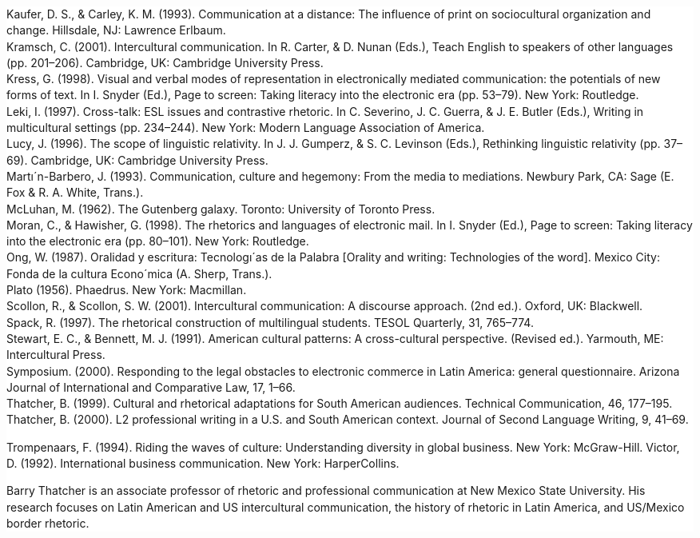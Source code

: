 Kaufer, D. S., & Carley, K. M. (1993). Communication at a distance: The influence of print on sociocultural organization and change. Hillsdale, NJ: Lawrence Erlbaum.   
Kramsch, C. (2001). Intercultural communication. In R. Carter, & D. Nunan (Eds.), Teach English to speakers of other languages (pp. 201–206). Cambridge, UK: Cambridge University Press.   
Kress, G. (1998). Visual and verbal modes of representation in electronically mediated communication: the potentials of new forms of text. In I. Snyder (Ed.), Page to screen: Taking literacy into the electronic era (pp. 53–79). New York: Routledge.   
Leki, I. (1997). Cross-talk: ESL issues and contrastive rhetoric. In C. Severino, J. C. Guerra, & J. E. Butler (Eds.), Writing in multicultural settings (pp. 234–244). New York: Modern Language Association of America.   
Lucy, J. (1996). The scope of linguistic relativity. In J. J. Gumperz, & S. C. Levinson (Eds.), Rethinking linguistic relativity (pp. 37–69). Cambridge, UK: Cambridge University Press.   
Martı´n-Barbero, J. (1993). Communication, culture and hegemony: From the media to mediations. Newbury Park, CA: Sage (E. Fox & R. A. White, Trans.).   
McLuhan, M. (1962). The Gutenberg galaxy. Toronto: University of Toronto Press.   
Moran, C., & Hawisher, G. (1998). The rhetorics and languages of electronic mail. In I. Snyder (Ed.), Page to screen: Taking literacy into the electronic era (pp. 80–101). New York: Routledge.   
Ong, W. (1987). Oralidad y escritura: Tecnologı´as de la Palabra [Orality and writing: Technologies of the word]. Mexico City: Fonda de la cultura Econo´mica (A. Sherp, Trans.).   
Plato (1956). Phaedrus. New York: Macmillan.   
Scollon, R., & Scollon, S. W. (2001). Intercultural communication: A discourse approach. (2nd ed.). Oxford, UK: Blackwell.   
Spack, R. (1997). The rhetorical construction of multilingual students. TESOL Quarterly, 31, 765–774.   
Stewart, E. C., & Bennett, M. J. (1991). American cultural patterns: A cross-cultural perspective. (Revised ed.). Yarmouth, ME: Intercultural Press.   
Symposium. (2000). Responding to the legal obstacles to electronic commerce in Latin America: general questionnaire. Arizona Journal of International and Comparative Law, 17, 1–66.   
Thatcher, B. (1999). Cultural and rhetorical adaptations for South American audiences. Technical Communication, 46, 177–195.   
Thatcher, B. (2000). L2 professional writing in a U.S. and South American context. Journal of Second Language Writing, 9, 41–69.

Trompenaars, F. (1994). Riding the waves of culture: Understanding diversity in global business. New York: McGraw-Hill. Victor, D. (1992). International business communication. New York: HarperCollins.

Barry Thatcher is an associate professor of rhetoric and professional communication at New Mexico State University. His research focuses on Latin American and US intercultural communication, the history of rhetoric in Latin America, and US/Mexico border rhetoric.
